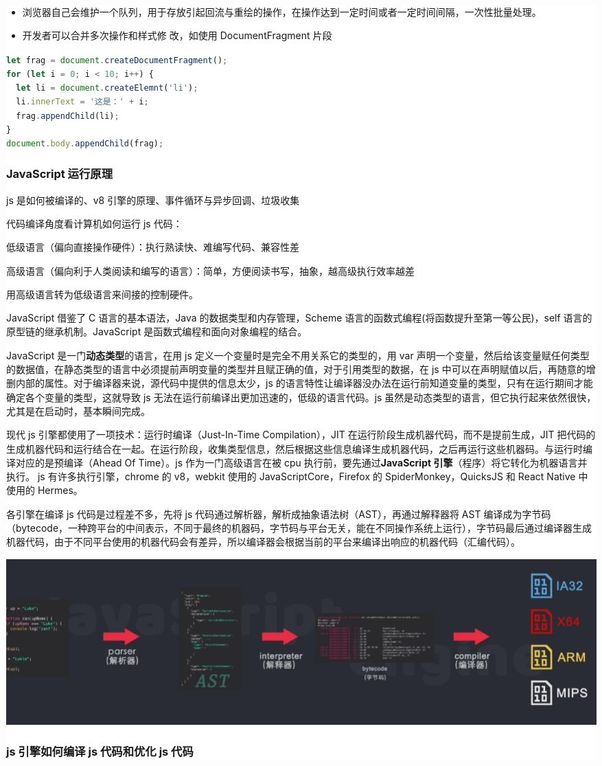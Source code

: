 - 浏览器自己会维护一个队列，用于存放引起回流与重绘的操作，在操作达到一定时间或者一定时间间隔，一次性批量处理。

- 开发者可以合并多次操作和样式修 改，如使用 DocumentFragment 片段

```javascript
let frag = document.createDocumentFragment();
for (let i = 0; i < 10; i++) {
  let li = document.createElemnt('li');
  li.innerText = '这是：' + i;
  frag.appendChild(li);
}
document.body.appendChild(frag);
```

### JavaScript 运行原理

js 是如何被编译的、v8 引擎的原理、事件循环与异步回调、垃圾收集

代码编译角度看计算机如何运行 js 代码：

低级语言（偏向直接操作硬件）：执行熟读快、难编写代码、兼容性差

高级语言（偏向利于人类阅读和编写的语言）：简单，方便阅读书写，抽象，越高级执行效率越差

用高级语言转为低级语言来间接的控制硬件。

JavaScript 借鉴了 C 语言的基本语法，Java 的数据类型和内存管理，Scheme 语言的函数式编程(将函数提升至第一等公民)，self 语言的原型链的继承机制。JavaScript 是函数式编程和面向对象编程的结合。

JavaScript 是一门**动态类型**的语言，在用 js 定义一个变量时是完全不用关系它的类型的，用 var 声明一个变量，然后给该变量赋任何类型的数据值，在静态类型的语言中必须提前声明变量的类型并且赋正确的值，对于引用类型的数据，在 js 中可以在声明赋值以后，再随意的增删内部的属性。对于编译器来说，源代码中提供的信息太少，js 的语言特性让编译器没办法在运行前知道变量的类型，只有在运行期间才能确定各个变量的类型，这就导致 js 无法在运行前编译出更加迅速的，低级的语言代码。js 虽然是动态类型的语言，但它执行起来依然很快，尤其是在启动时，基本瞬间完成。

现代 js 引擎都使用了一项技术：运行时编译（Just-In-Time Compilation），JIT 在运行阶段生成机器代码，而不是提前生成，JIT 把代码的生成机器代码和运行结合在一起。在运行阶段，收集类型信息，然后根据这些信息编译生成机器代码，之后再运行这些机器码。与运行时编译对应的是预编译（Ahead Of Time）。js 作为一门高级语言在被 cpu 执行前，要先通过**JavaScript 引擎**（程序）将它转化为机器语言并执行。 js 有许多执行引擎，chrome 的 v8，webkit 使用的 JavaScriptCore，Firefox 的 SpiderMonkey，QuicksJS 和 React Native 中使用的 Hermes。

 各引擎在编译 js 代码是过程差不多，先将 js 代码通过解析器，解析成抽象语法树（AST），再通过解释器将 AST 编译成为字节码（bytecode，一种跨平台的中间表示，不同于最终的机器码，字节码与平台无关，能在不同操作系统上运行），字节码最后通过编译器生成机器代码，由于不同平台使用的机器代码会有差异，所以编译器会根据当前的平台来编译出响应的机器代码（汇编代码）。

![image-20210913005756173](..\typora-user-images\image-20210913005756173.png)

### js 引擎如何编译 js 代码和优化 js 代码
